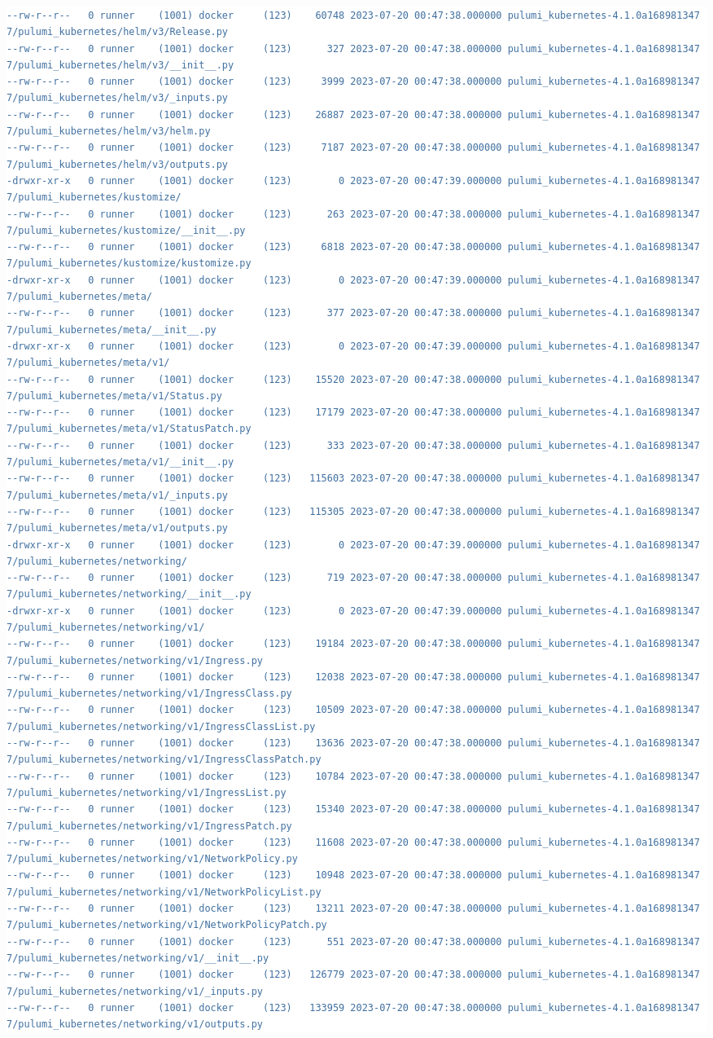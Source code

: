```diff
--rw-r--r--   0 runner    (1001) docker     (123)    60748 2023-07-20 00:47:38.000000 pulumi_kubernetes-4.1.0a1689813477/pulumi_kubernetes/helm/v3/Release.py
--rw-r--r--   0 runner    (1001) docker     (123)      327 2023-07-20 00:47:38.000000 pulumi_kubernetes-4.1.0a1689813477/pulumi_kubernetes/helm/v3/__init__.py
--rw-r--r--   0 runner    (1001) docker     (123)     3999 2023-07-20 00:47:38.000000 pulumi_kubernetes-4.1.0a1689813477/pulumi_kubernetes/helm/v3/_inputs.py
--rw-r--r--   0 runner    (1001) docker     (123)    26887 2023-07-20 00:47:38.000000 pulumi_kubernetes-4.1.0a1689813477/pulumi_kubernetes/helm/v3/helm.py
--rw-r--r--   0 runner    (1001) docker     (123)     7187 2023-07-20 00:47:38.000000 pulumi_kubernetes-4.1.0a1689813477/pulumi_kubernetes/helm/v3/outputs.py
-drwxr-xr-x   0 runner    (1001) docker     (123)        0 2023-07-20 00:47:39.000000 pulumi_kubernetes-4.1.0a1689813477/pulumi_kubernetes/kustomize/
--rw-r--r--   0 runner    (1001) docker     (123)      263 2023-07-20 00:47:38.000000 pulumi_kubernetes-4.1.0a1689813477/pulumi_kubernetes/kustomize/__init__.py
--rw-r--r--   0 runner    (1001) docker     (123)     6818 2023-07-20 00:47:38.000000 pulumi_kubernetes-4.1.0a1689813477/pulumi_kubernetes/kustomize/kustomize.py
-drwxr-xr-x   0 runner    (1001) docker     (123)        0 2023-07-20 00:47:39.000000 pulumi_kubernetes-4.1.0a1689813477/pulumi_kubernetes/meta/
--rw-r--r--   0 runner    (1001) docker     (123)      377 2023-07-20 00:47:38.000000 pulumi_kubernetes-4.1.0a1689813477/pulumi_kubernetes/meta/__init__.py
-drwxr-xr-x   0 runner    (1001) docker     (123)        0 2023-07-20 00:47:39.000000 pulumi_kubernetes-4.1.0a1689813477/pulumi_kubernetes/meta/v1/
--rw-r--r--   0 runner    (1001) docker     (123)    15520 2023-07-20 00:47:38.000000 pulumi_kubernetes-4.1.0a1689813477/pulumi_kubernetes/meta/v1/Status.py
--rw-r--r--   0 runner    (1001) docker     (123)    17179 2023-07-20 00:47:38.000000 pulumi_kubernetes-4.1.0a1689813477/pulumi_kubernetes/meta/v1/StatusPatch.py
--rw-r--r--   0 runner    (1001) docker     (123)      333 2023-07-20 00:47:38.000000 pulumi_kubernetes-4.1.0a1689813477/pulumi_kubernetes/meta/v1/__init__.py
--rw-r--r--   0 runner    (1001) docker     (123)   115603 2023-07-20 00:47:38.000000 pulumi_kubernetes-4.1.0a1689813477/pulumi_kubernetes/meta/v1/_inputs.py
--rw-r--r--   0 runner    (1001) docker     (123)   115305 2023-07-20 00:47:38.000000 pulumi_kubernetes-4.1.0a1689813477/pulumi_kubernetes/meta/v1/outputs.py
-drwxr-xr-x   0 runner    (1001) docker     (123)        0 2023-07-20 00:47:39.000000 pulumi_kubernetes-4.1.0a1689813477/pulumi_kubernetes/networking/
--rw-r--r--   0 runner    (1001) docker     (123)      719 2023-07-20 00:47:38.000000 pulumi_kubernetes-4.1.0a1689813477/pulumi_kubernetes/networking/__init__.py
-drwxr-xr-x   0 runner    (1001) docker     (123)        0 2023-07-20 00:47:39.000000 pulumi_kubernetes-4.1.0a1689813477/pulumi_kubernetes/networking/v1/
--rw-r--r--   0 runner    (1001) docker     (123)    19184 2023-07-20 00:47:38.000000 pulumi_kubernetes-4.1.0a1689813477/pulumi_kubernetes/networking/v1/Ingress.py
--rw-r--r--   0 runner    (1001) docker     (123)    12038 2023-07-20 00:47:38.000000 pulumi_kubernetes-4.1.0a1689813477/pulumi_kubernetes/networking/v1/IngressClass.py
--rw-r--r--   0 runner    (1001) docker     (123)    10509 2023-07-20 00:47:38.000000 pulumi_kubernetes-4.1.0a1689813477/pulumi_kubernetes/networking/v1/IngressClassList.py
--rw-r--r--   0 runner    (1001) docker     (123)    13636 2023-07-20 00:47:38.000000 pulumi_kubernetes-4.1.0a1689813477/pulumi_kubernetes/networking/v1/IngressClassPatch.py
--rw-r--r--   0 runner    (1001) docker     (123)    10784 2023-07-20 00:47:38.000000 pulumi_kubernetes-4.1.0a1689813477/pulumi_kubernetes/networking/v1/IngressList.py
--rw-r--r--   0 runner    (1001) docker     (123)    15340 2023-07-20 00:47:38.000000 pulumi_kubernetes-4.1.0a1689813477/pulumi_kubernetes/networking/v1/IngressPatch.py
--rw-r--r--   0 runner    (1001) docker     (123)    11608 2023-07-20 00:47:38.000000 pulumi_kubernetes-4.1.0a1689813477/pulumi_kubernetes/networking/v1/NetworkPolicy.py
--rw-r--r--   0 runner    (1001) docker     (123)    10948 2023-07-20 00:47:38.000000 pulumi_kubernetes-4.1.0a1689813477/pulumi_kubernetes/networking/v1/NetworkPolicyList.py
--rw-r--r--   0 runner    (1001) docker     (123)    13211 2023-07-20 00:47:38.000000 pulumi_kubernetes-4.1.0a1689813477/pulumi_kubernetes/networking/v1/NetworkPolicyPatch.py
--rw-r--r--   0 runner    (1001) docker     (123)      551 2023-07-20 00:47:38.000000 pulumi_kubernetes-4.1.0a1689813477/pulumi_kubernetes/networking/v1/__init__.py
--rw-r--r--   0 runner    (1001) docker     (123)   126779 2023-07-20 00:47:38.000000 pulumi_kubernetes-4.1.0a1689813477/pulumi_kubernetes/networking/v1/_inputs.py
--rw-r--r--   0 runner    (1001) docker     (123)   133959 2023-07-20 00:47:38.000000 pulumi_kubernetes-4.1.0a1689813477/pulumi_kubernetes/networking/v1/outputs.py
```